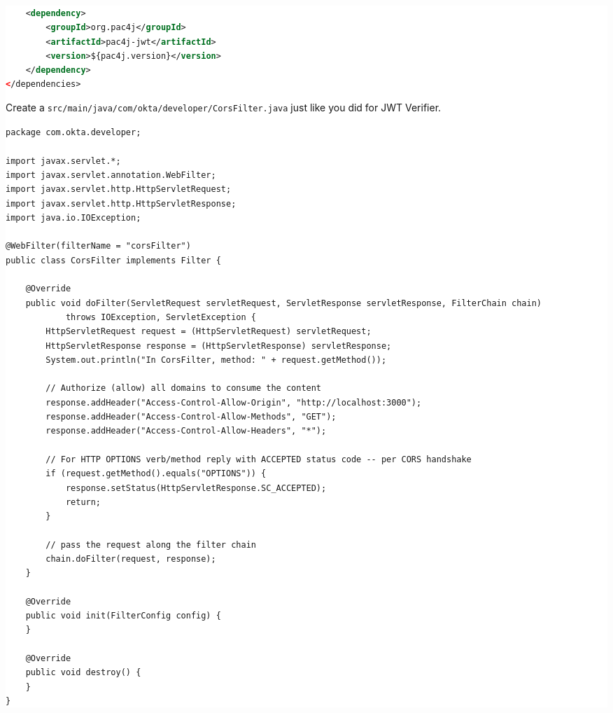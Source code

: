 ```xml
    <dependency>
        <groupId>org.pac4j</groupId>
        <artifactId>pac4j-jwt</artifactId>
        <version>${pac4j.version}</version>
    </dependency>
</dependencies>
```

Create a `src/main/java/com/okta/developer/CorsFilter.java` just like you did for JWT Verifier.

```
package com.okta.developer;

import javax.servlet.*;
import javax.servlet.annotation.WebFilter;
import javax.servlet.http.HttpServletRequest;
import javax.servlet.http.HttpServletResponse;
import java.io.IOException;

@WebFilter(filterName = "corsFilter")
public class CorsFilter implements Filter {

    @Override
    public void doFilter(ServletRequest servletRequest, ServletResponse servletResponse, FilterChain chain)
            throws IOException, ServletException {
        HttpServletRequest request = (HttpServletRequest) servletRequest;
        HttpServletResponse response = (HttpServletResponse) servletResponse;
        System.out.println("In CorsFilter, method: " + request.getMethod());

        // Authorize (allow) all domains to consume the content
        response.addHeader("Access-Control-Allow-Origin", "http://localhost:3000");
        response.addHeader("Access-Control-Allow-Methods", "GET");
        response.addHeader("Access-Control-Allow-Headers", "*");

        // For HTTP OPTIONS verb/method reply with ACCEPTED status code -- per CORS handshake
        if (request.getMethod().equals("OPTIONS")) {
            response.setStatus(HttpServletResponse.SC_ACCEPTED);
            return;
        }

        // pass the request along the filter chain
        chain.doFilter(request, response);
    }

    @Override
    public void init(FilterConfig config) {
    }

    @Override
    public void destroy() {
    }
}
```
